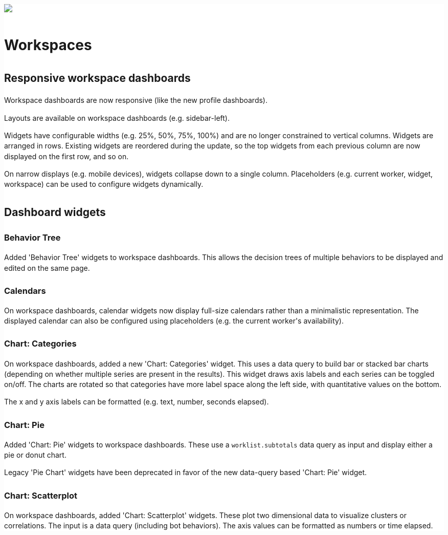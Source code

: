<div class="cerb-screenshot">
<img src="/assets/images/releases/9.0/workspace-reports.png" class="screenshot">
</div>

# Workspaces

## Responsive workspace dashboards

Workspace dashboards are now responsive (like the new profile dashboards).

Layouts are available on workspace dashboards (e.g. sidebar-left). 

Widgets have configurable widths (e.g. 25%, 50%, 75%, 100%) and are no longer constrained to vertical columns. Widgets are arranged in rows. Existing widgets are reordered during the update, so the top widgets from each previous column are now displayed on the first row, and so on.

On narrow displays (e.g. mobile devices), widgets collapse down to a single column. Placeholders (e.g. current worker, widget, workspace) can be used to configure widgets dynamically.

## Dashboard widgets

### Behavior Tree

Added 'Behavior Tree' widgets to workspace dashboards. This allows the decision trees of multiple behaviors to be displayed and edited on the same page.

### Calendars

On workspace dashboards, calendar widgets now display full-size calendars rather than a minimalistic representation. The displayed calendar can also be configured using placeholders (e.g. the current worker's availability).

### Chart: Categories

On workspace dashboards, added a new 'Chart: Categories' widget. This uses a data query to build bar or stacked bar charts (depending on whether multiple series are present in the results). This widget draws axis labels and each series can be toggled on/off. The charts are rotated so that categories have more label space along the left side, with quantitative values on the bottom.

The x and y axis labels can be formatted (e.g. text, number, seconds elapsed).

### Chart: Pie

Added 'Chart: Pie' widgets to workspace dashboards. These use a `worklist.subtotals` data query as input and display either a pie or donut chart.

Legacy 'Pie Chart' widgets have been deprecated in favor of the new data-query based 'Chart: Pie' widget.

### Chart: Scatterplot

On workspace dashboards, added 'Chart: Scatterplot' widgets. These plot two dimensional data to visualize clusters or correlations. The input is a data query (including bot behaviors). The axis values can be formatted as numbers or time elapsed.
